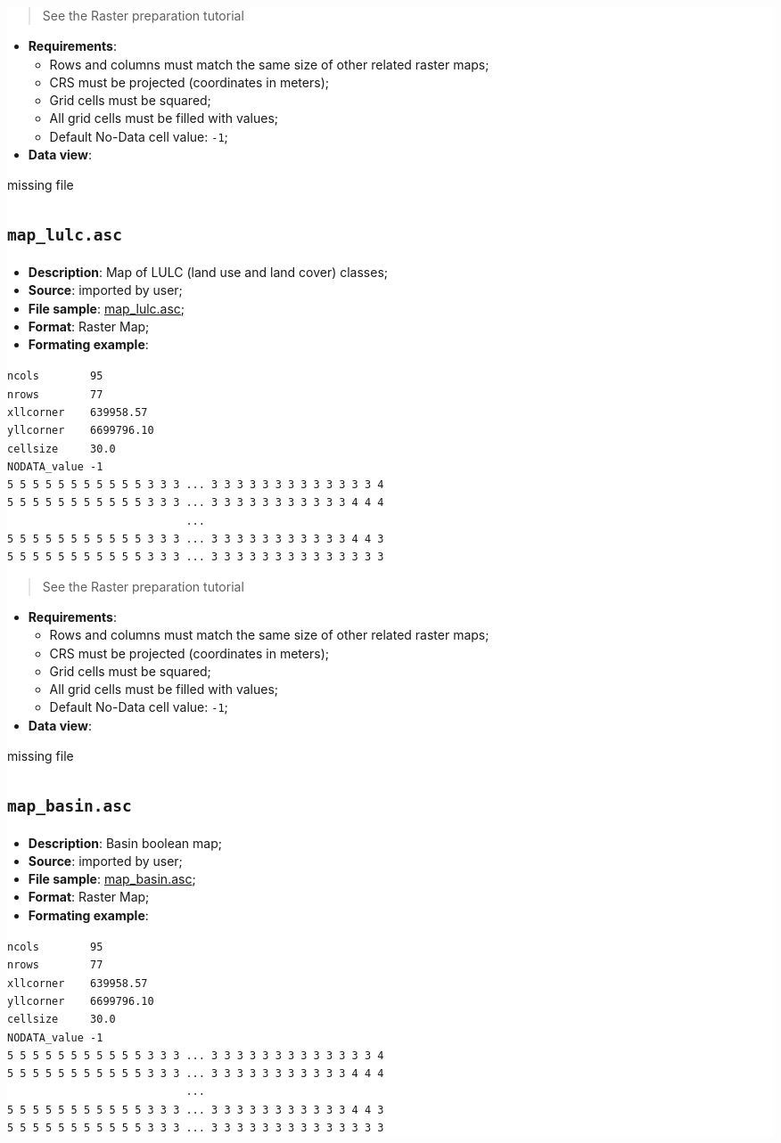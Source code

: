 > See the Raster preparation tutorial
 - **Requirements**:
	 - Rows and columns must match the same size of other related raster maps;
	 - CRS must be projected (coordinates in meters);
	 - Grid cells must be squared;
	 - All grid cells must be filled with values;
	 - Default No-Data cell value: `-1`;
 - **Data view**:

missing file

## `map_lulc.asc`
 - **Description**: Map of LULC (land use and land cover) classes;
 - **Source**: imported by user;
 - **File sample**: [map_lulc.asc](https://github.com/ipo-exe/planslab/blob/main/samples/map_lulc.asc);
 - **Format**: Raster Map;
 - **Formating example**:
```
ncols        95
nrows        77 
xllcorner    639958.57
yllcorner    6699796.10
cellsize     30.0
NODATA_value -1
5 5 5 5 5 5 5 5 5 5 5 3 3 3 ... 3 3 3 3 3 3 3 3 3 3 3 3 3 4
5 5 5 5 5 5 5 5 5 5 5 3 3 3 ... 3 3 3 3 3 3 3 3 3 3 3 4 4 4
                            ...  
5 5 5 5 5 5 5 5 5 5 5 3 3 3 ... 3 3 3 3 3 3 3 3 3 3 3 4 4 3
5 5 5 5 5 5 5 5 5 5 5 3 3 3 ... 3 3 3 3 3 3 3 3 3 3 3 3 3 3

```
> See the Raster preparation tutorial
 - **Requirements**:
	 - Rows and columns must match the same size of other related raster maps;
	 - CRS must be projected (coordinates in meters);
	 - Grid cells must be squared;
	 - All grid cells must be filled with values;
	 - Default No-Data cell value: `-1`;
 - **Data view**:

missing file

## `map_basin.asc`
 - **Description**: Basin boolean map;
 - **Source**: imported by user;
 - **File sample**: [map_basin.asc](https://github.com/ipo-exe/planslab/blob/main/samples/map_basin.asc);
 - **Format**: Raster Map;
 - **Formating example**:
```
ncols        95
nrows        77 
xllcorner    639958.57
yllcorner    6699796.10
cellsize     30.0
NODATA_value -1
5 5 5 5 5 5 5 5 5 5 5 3 3 3 ... 3 3 3 3 3 3 3 3 3 3 3 3 3 4
5 5 5 5 5 5 5 5 5 5 5 3 3 3 ... 3 3 3 3 3 3 3 3 3 3 3 4 4 4
                            ...  
5 5 5 5 5 5 5 5 5 5 5 3 3 3 ... 3 3 3 3 3 3 3 3 3 3 3 4 4 3
5 5 5 5 5 5 5 5 5 5 5 3 3 3 ... 3 3 3 3 3 3 3 3 3 3 3 3 3 3

```